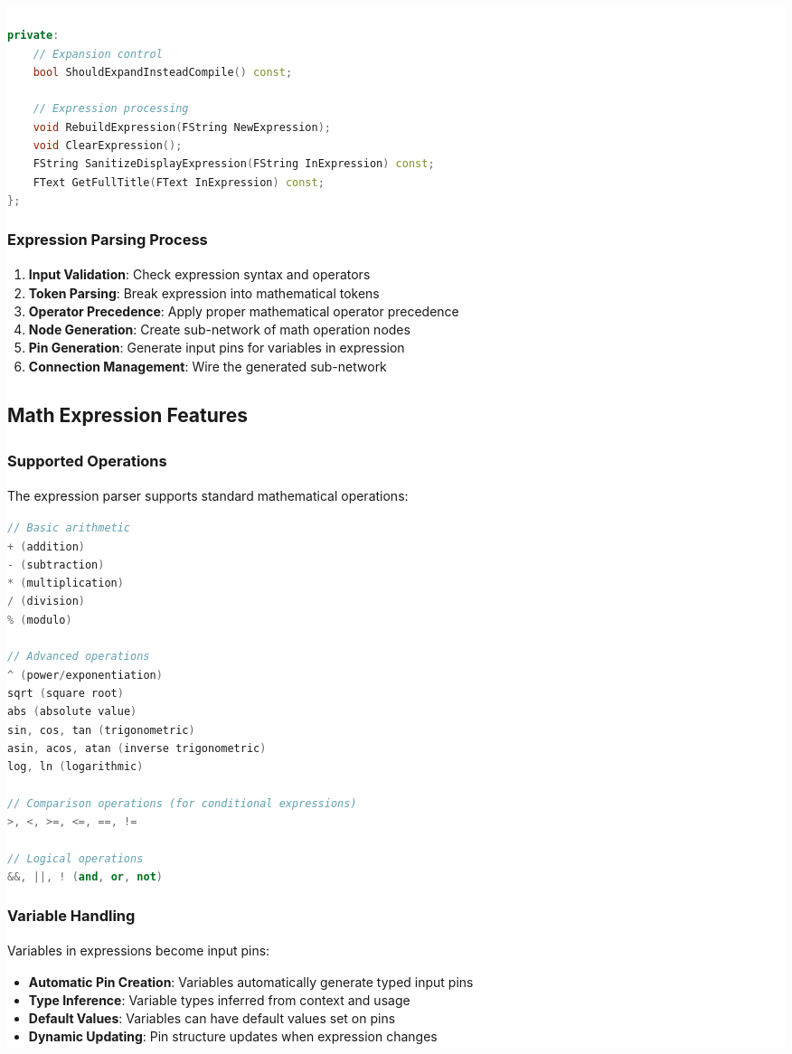 ```cpp

private:
    // Expansion control
    bool ShouldExpandInsteadCompile() const;
    
    // Expression processing
    void RebuildExpression(FString NewExpression);
    void ClearExpression();
    FString SanitizeDisplayExpression(FString InExpression) const;
    FText GetFullTitle(FText InExpression) const;
};
```

### Expression Parsing Process
1. **Input Validation**: Check expression syntax and operators
2. **Token Parsing**: Break expression into mathematical tokens
3. **Operator Precedence**: Apply proper mathematical operator precedence
4. **Node Generation**: Create sub-network of math operation nodes
5. **Pin Generation**: Generate input pins for variables in expression
6. **Connection Management**: Wire the generated sub-network

## Math Expression Features

### Supported Operations
The expression parser supports standard mathematical operations:

```cpp
// Basic arithmetic
+ (addition)
- (subtraction) 
* (multiplication)
/ (division)
% (modulo)

// Advanced operations
^ (power/exponentiation)
sqrt (square root)
abs (absolute value)
sin, cos, tan (trigonometric)
asin, acos, atan (inverse trigonometric)
log, ln (logarithmic)

// Comparison operations (for conditional expressions)
>, <, >=, <=, ==, !=

// Logical operations
&&, ||, ! (and, or, not)
```

### Variable Handling
Variables in expressions become input pins:
- **Automatic Pin Creation**: Variables automatically generate typed input pins
- **Type Inference**: Variable types inferred from context and usage
- **Default Values**: Variables can have default values set on pins
- **Dynamic Updating**: Pin structure updates when expression changes
